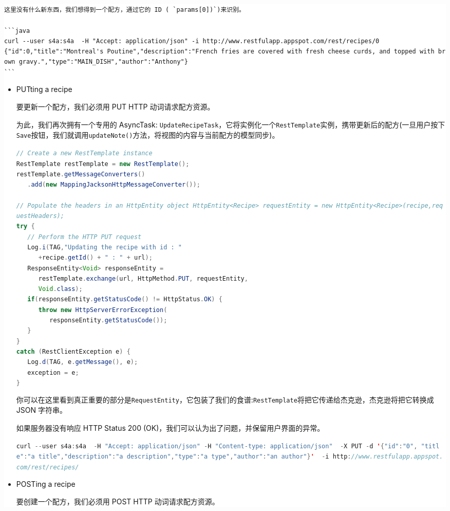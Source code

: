     这里没有什么新东西，我们想得到一个配方，通过它的 ID ( `params[0])`)来识别。

    ```java
    curl --user s4a:s4a  -H "Accept: application/json" -i http://www.restfulapp.appspot.com/rest/recipes/0
    {"id":0,"title":"Montreal's Poutine","description":"French fries are covered with fresh cheese curds, and topped with brown gravy.","type":"MAIN_DISH","author":"Anthony"}
    ```

*   PUTting a recipe

    要更新一个配方，我们必须用 PUT HTTP 动词请求配方资源。

    为此，我们再次拥有一个专用的 AsyncTask: `UpdateRecipeTask`，它将实例化一个`RestTemplate`实例，携带更新后的配方(一旦用户按下`Save`按钮，我们就调用`updateNote()`方法，将视图的内容与当前配方的模型同步)。

    ```java
    // Create a new RestTemplate instance
    RestTemplate restTemplate = new RestTemplate();
    restTemplate.getMessageConverters()
       .add(new MappingJacksonHttpMessageConverter());

    // Populate the headers in an HttpEntity object HttpEntity<Recipe> requestEntity = new HttpEntity<Recipe>(recipe,requestHeaders);
    try {
       // Perform the HTTP PUT request
       Log.i(TAG,"Updating the recipe with id : "
          +recipe.getId() + " : " + url);
       ResponseEntity<Void> responseEntity = 
          restTemplate.exchange(url, HttpMethod.PUT, requestEntity,
          Void.class);
       if(responseEntity.getStatusCode() != HttpStatus.OK) {
          throw new HttpServerErrorException(
             responseEntity.getStatusCode());
       }
    }
    catch (RestClientException e) {
       Log.d(TAG, e.getMessage(), e);
       exception = e;
    }
    ```

    你可以在这里看到真正重要的部分是`RequestEntity`，它包装了我们的食谱:`RestTemplate`将把它传递给杰克逊，杰克逊将把它转换成 JSON 字符串。

    如果服务器没有响应 HTTP Status 200 (OK)，我们可以认为出了问题，并保留用户界面的异常。

    ```java
    curl --user s4a:s4a  -H "Accept: application/json" -H "Content-type: application/json"  -X PUT -d '{"id":"0", "title":"a title","description":"a description","type":"a type","author":"an author"}'  -i http://www.restfulapp.appspot.com/rest/recipes/
    ```

*   POSTing a recipe

    要创建一个配方，我们必须用 POST HTTP 动词请求配方资源。
